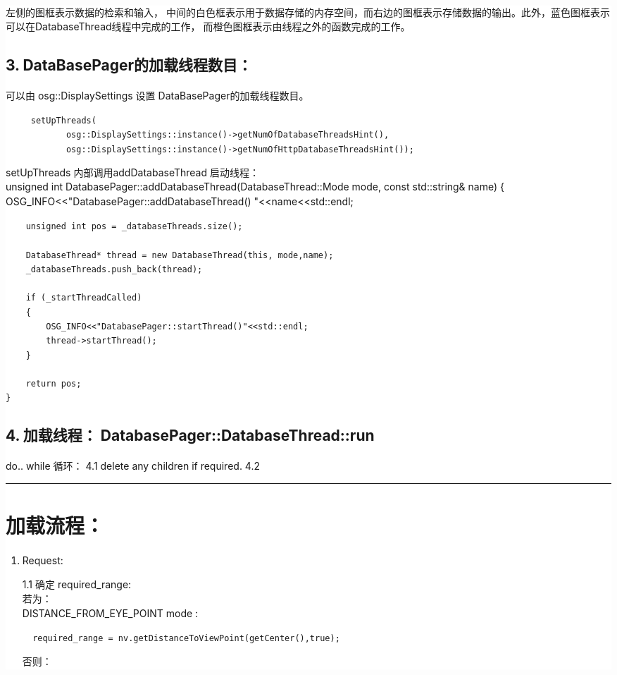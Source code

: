   左侧的图框表示数据的检索和输入， 中间的白色框表示用于数据存储的内存空间，而右边的图框表示存储数据的输出。此外，蓝色图框表示可以在DatabaseThread线程中完成的工作， 而橙色图框表示由线程之外的函数完成的工作。




## 3. DataBasePager的加载线程数目：
 可以由 osg::DisplaySettings 设置 DataBasePager的加载线程数目。  

		 setUpThreads(
		        osg::DisplaySettings::instance()->getNumOfDatabaseThreadsHint(),
		        osg::DisplaySettings::instance()->getNumOfHttpDatabaseThreadsHint());



setUpThreads 内部调用addDatabaseThread 启动线程：  
	unsigned int DatabasePager::addDatabaseThread(DatabaseThread::Mode mode, const std::string& name)
	{
	    OSG_INFO<<"DatabasePager::addDatabaseThread() "<<name<<std::endl;
	
	    unsigned int pos = _databaseThreads.size();
	
	    DatabaseThread* thread = new DatabaseThread(this, mode,name);
	    _databaseThreads.push_back(thread);
	
	    if (_startThreadCalled)
	    {
	        OSG_INFO<<"DatabasePager::startThread()"<<std::endl;
	        thread->startThread();
	    }
	
	    return pos;
	}

## 4. 加载线程： DatabasePager::DatabaseThread::run  

do.. while 循环：
 4.1  delete any children if required.
 4.2 






_____________________________________________________________________
# 加载流程：

1. Request:

	1.1 确定 required_range:  
    若为：  
		DISTANCE_FROM_EYE_POINT mode :  

		 required_range = nv.getDistanceToViewPoint(getCenter(),true);  
	否则：

